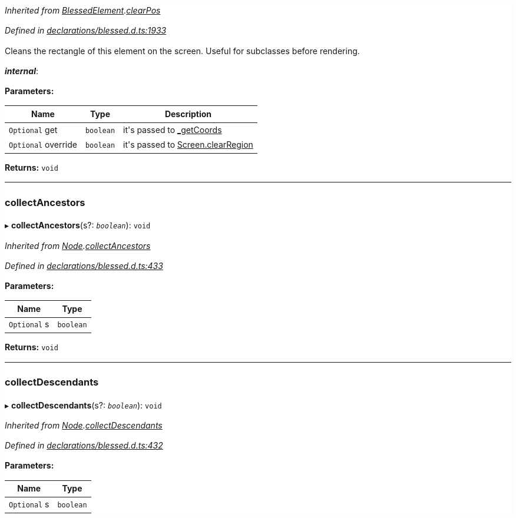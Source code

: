 *Inherited from [BlessedElement](_declarations_blessed_d_.widgets.blessedelement.md).[clearPos](_declarations_blessed_d_.widgets.blessedelement.md#clearpos)*

*Defined in [declarations/blessed.d.ts:1933](https://github.com/cancerberoSgx/accursed/blob/978b980/src/declarations/blessed.d.ts#L1933)*

Cleans the rectangle of this element on the screen. Useful for subclasses before rendering.

*__internal__*: 

**Parameters:**

| Name | Type | Description |
| ------ | ------ | ------ |
| `Optional` get | `boolean` |  it's passed to [\_getCoords](_declarations_blessed_contrib_d_.blessedcontrib.widgets.stackedbarelement.md#_getcoords) |
| `Optional` override | `boolean` |  it's passed to [Screen.clearRegion](_declarations_blessed_d_.widgets.screen.md#clearregion) |

**Returns:** `void`

___
<a id="collectancestors"></a>

###  collectAncestors

▸ **collectAncestors**(s?: *`boolean`*): `void`

*Inherited from [Node](_declarations_blessed_d_.widgets.node.md).[collectAncestors](_declarations_blessed_d_.widgets.node.md#collectancestors)*

*Defined in [declarations/blessed.d.ts:433](https://github.com/cancerberoSgx/accursed/blob/978b980/src/declarations/blessed.d.ts#L433)*

**Parameters:**

| Name | Type |
| ------ | ------ |
| `Optional` s | `boolean` |

**Returns:** `void`

___
<a id="collectdescendants"></a>

###  collectDescendants

▸ **collectDescendants**(s?: *`boolean`*): `void`

*Inherited from [Node](_declarations_blessed_d_.widgets.node.md).[collectDescendants](_declarations_blessed_d_.widgets.node.md#collectdescendants)*

*Defined in [declarations/blessed.d.ts:432](https://github.com/cancerberoSgx/accursed/blob/978b980/src/declarations/blessed.d.ts#L432)*

**Parameters:**

| Name | Type |
| ------ | ------ |
| `Optional` s | `boolean` |
